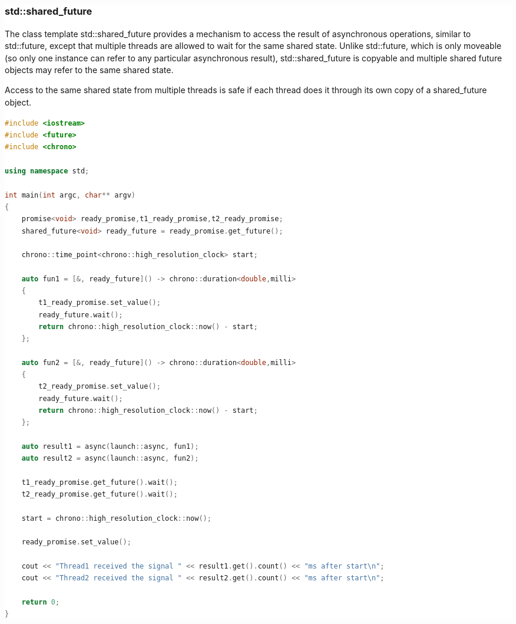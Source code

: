 
### std::shared_future

The class template std::shared_future provides a mechanism to access the result of asynchronous operations, similar to std::future, except that multiple threads are allowed to wait for the same shared state. Unlike std::future, which is only moveable (so only one instance can refer to any particular asynchronous result), std::shared_future is copyable and multiple shared future objects may refer to the same shared state.

Access to the same shared state from multiple threads is safe if each thread does it through its own copy of a shared_future object. 

```cpp
#include <iostream>
#include <future>
#include <chrono>

using namespace std;

int main(int argc, char** argv)
{
    promise<void> ready_promise,t1_ready_promise,t2_ready_promise;
    shared_future<void> ready_future = ready_promise.get_future();

    chrono::time_point<chrono::high_resolution_clock> start;

    auto fun1 = [&, ready_future]() -> chrono::duration<double,milli>
    {
        t1_ready_promise.set_value();
        ready_future.wait();
        return chrono::high_resolution_clock::now() - start;
    };

    auto fun2 = [&, ready_future]() -> chrono::duration<double,milli>
    {
        t2_ready_promise.set_value();
        ready_future.wait();
        return chrono::high_resolution_clock::now() - start;
    };

    auto result1 = async(launch::async, fun1);
    auto result2 = async(launch::async, fun2);

    t1_ready_promise.get_future().wait();
    t2_ready_promise.get_future().wait();

    start = chrono::high_resolution_clock::now();

    ready_promise.set_value();

    cout << "Thread1 received the signal " << result1.get().count() << "ms after start\n";
    cout << "Thread2 received the signal " << result2.get().count() << "ms after start\n";

    return 0;
}
```
